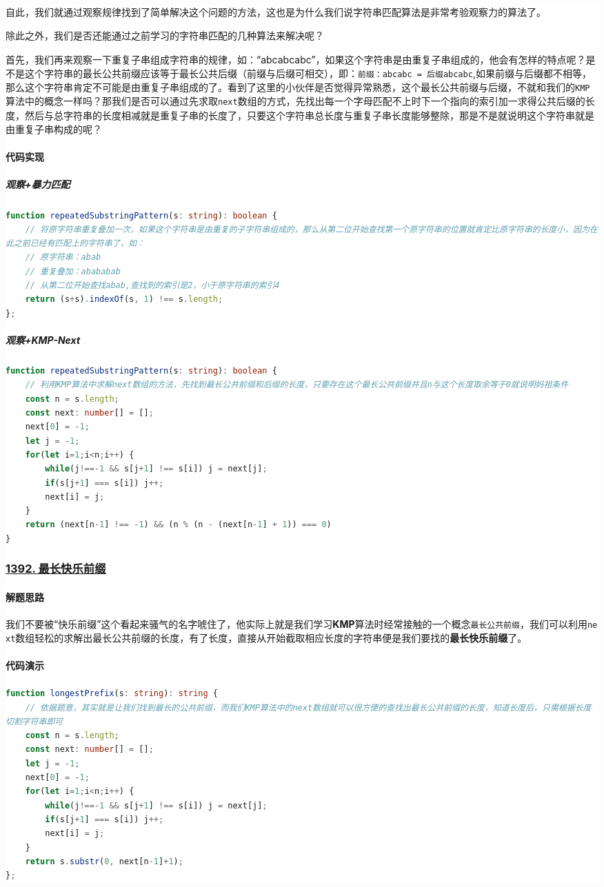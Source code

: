 自此，我们就通过观察规律找到了简单解决这个问题的方法，这也是为什么我们说字符串匹配算法是非常考验观察力的算法了。

除此之外，我们是否还能通过之前学习的字符串匹配的几种算法来解决呢？

首先，我们再来观察一下重复子串组成字符串的规律，如：“abcabcabc”，如果这个字符串是由重复子串组成的，他会有怎样的特点呢？是不是这个字符串的最长公共前缀应该等于最长公共后缀（前缀与后缀可相交），即：`前缀：abcabc = 后缀abcabc`,如果前缀与后缀都不相等，那么这个字符串肯定不可能是由重复子串组成的了。看到了这里的小伙伴是否觉得异常熟悉，这个最长公共前缀与后缀，不就和我们的`KMP`算法中的概念一样吗？那我们是否可以通过先求取`next`数组的方式，先找出每一个字母匹配不上时下一个指向的索引加一求得公共后缀的长度，然后与总字符串的长度相减就是重复子串的长度了，只要这个字符串总长度与重复子串长度能够整除，那是不是就说明这个字符串就是由重复子串构成的呢？

#### 代码实现

##### 观察+暴力匹配

```typescript
function repeatedSubstringPattern(s: string): boolean {
    // 将原字符串重复叠加一次，如果这个字符串是由重复的子字符串组成的，那么从第二位开始查找第一个原字符串的位置就肯定比原字符串的长度小，因为在此之前已经有匹配上的字符串了，如：
    // 原字符串：abab
    // 重复叠加：abababab
    // 从第二位开始查找abab,查找到的索引是2，小于原字符串的索引4
    return (s+s).indexOf(s, 1) !== s.length;
};
```



##### 观察+KMP-Next

```typescript
function repeatedSubstringPattern(s: string): boolean {
    // 利用KMP算法中求解next数组的方法，先找到最长公共前缀和后缀的长度，只要存在这个最长公共前缀并且n与这个长度取余等于0就说明妈祖条件
    const n = s.length;
    const next: number[] = [];
    next[0] = -1;
    let j = -1;
    for(let i=1;i<n;i++) {
        while(j!==-1 && s[j+1] !== s[i]) j = next[j];
        if(s[j+1] === s[i]) j++;
        next[i] = j;
    }
    return (next[n-1] !== -1) && (n % (n - (next[n-1] + 1)) === 0)
}
```

### [1392. 最长快乐前缀](https://leetcode-cn.com/problems/longest-happy-prefix/)

#### 解题思路

我们不要被“快乐前缀”这个看起来骚气的名字唬住了，他实际上就是我们学习**KMP**算法时经常接触的一个概念`最长公共前缀`，我们可以利用`next`数组轻松的求解出最长公共前缀的长度，有了长度，直接从开始截取相应长度的字符串便是我们要找的**最长快乐前缀**了。

#### 代码演示

```typescript
function longestPrefix(s: string): string {
    // 依据题意，其实就是让我们找到最长的公共前缀，而我们KMP算法中的next数组就可以很方便的查找出最长公共前缀的长度，知道长度后，只需根据长度切割字符串即可
    const n = s.length;
    const next: number[] = [];
    let j = -1;
    next[0] = -1;
    for(let i=1;i<n;i++) {
        while(j!==-1 && s[j+1] !== s[i]) j = next[j];
        if(s[j+1] === s[i]) j++;
        next[i] = j;
    }
    return s.substr(0, next[n-1]+1);
};
```
